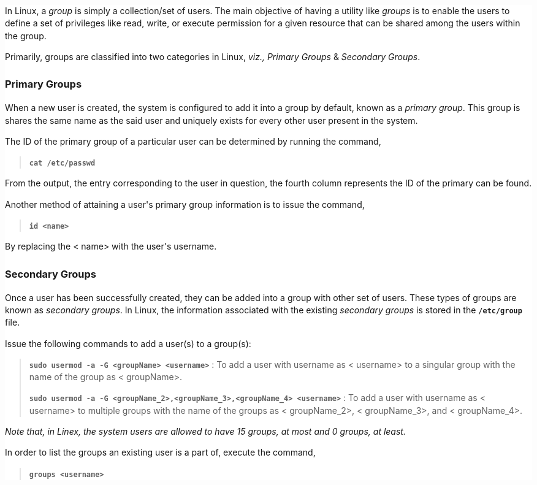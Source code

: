 In Linux, a *group* is simply a collection/set of users. The main objective of having a utility like *groups* is to enable the users to define a set of privileges like read, write, or execute permission for a given resource that can be shared among the users within the group.

Primarily, groups are classified into two categories in Linux, *viz.,* *Primary Groups* & *Secondary Groups*.

### Primary Groups
When a new user is created, the system is configured to add it into a group by default, known as a *primary group*. This group is shares the same name as the said user and uniquely exists for every other user present in the system. 

The ID of the primary group of a particular user can be determined by running the command,
> **`cat /etc/passwd`**

From the output, the entry corresponding to the user in question, the fourth column represents the ID of the primary can be found.

Another method of attaining a user's primary group information is to issue the command,
> **`id <name>`**

By replacing the < name> with the user's username.

### Secondary Groups 
Once a user has been successfully created, they can be added into a group with other set of users. These types of groups are known as *secondary groups*. In Linux, the information associated with the existing *secondary groups* is stored in the **`/etc/group`** file.
 
 Issue the following commands to add a user(s) to a group(s):

>**`sudo usermod -a -G <groupName> <username>`** : To add a user with username as < username> to a singular group with the name of the group as < groupName>.
>
>**`sudo usermod -a -G <groupName_2>,<groupName_3>,<groupName_4> <username>`** : To add a user with username as < username> to multiple groups with the name of the groups as < groupName_2>, < groupName_3>, and < groupName_4>.

*Note that, in Linex, the system users are allowed to have 15 groups, at most and 0 groups, at least.* 

In order to list the groups an existing user is a part of, execute the command,
> **`groups <username>`**
